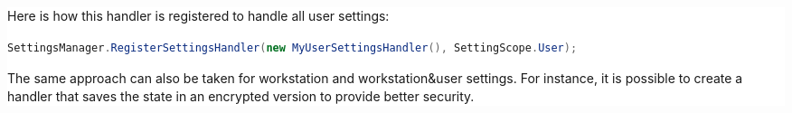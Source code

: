 Here is how this handler is registered to handle all user settings:

```cs
SettingsManager.RegisterSettingsHandler(new MyUserSettingsHandler(), SettingScope.User);
```

The same approach can also be taken for workstation and workstation&user settings. For instance, it is possible to create a handler that saves the state in an encrypted version to provide better security.